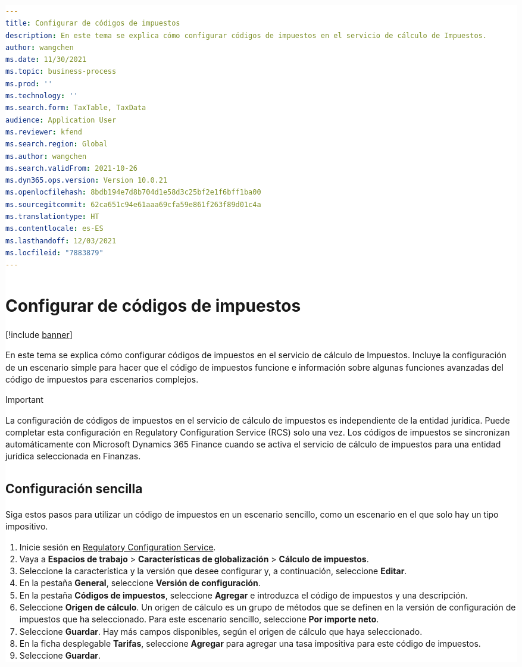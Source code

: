 ```yaml
---
title: Configurar de códigos de impuestos
description: En este tema se explica cómo configurar códigos de impuestos en el servicio de cálculo de Impuestos.
author: wangchen
ms.date: 11/30/2021
ms.topic: business-process
ms.prod: ''
ms.technology: ''
ms.search.form: TaxTable, TaxData
audience: Application User
ms.reviewer: kfend
ms.search.region: Global
ms.author: wangchen
ms.search.validFrom: 2021-10-26
ms.dyn365.ops.version: Version 10.0.21
ms.openlocfilehash: 8bdb194e7d8b704d1e58d3c25bf2e1f6bff1ba00
ms.sourcegitcommit: 62ca651c94e61aaa69cfa59e861f263f89d01c4a
ms.translationtype: HT
ms.contentlocale: es-ES
ms.lasthandoff: 12/03/2021
ms.locfileid: "7883879"
---
```

# <a name="set-up-tax-codes"></a>Configurar de códigos de impuestos

[!include [banner](../includes/banner.md)]

En este tema se explica cómo configurar códigos de impuestos en el servicio de cálculo de Impuestos. Incluye la configuración de un escenario simple para hacer que el código de impuestos funcione e información sobre algunas funciones avanzadas del código de impuestos para escenarios complejos.

> [!IMPORTANT]
> La configuración de códigos de impuestos en el servicio de cálculo de impuestos es independiente de la entidad jurídica. Puede completar esta configuración en Regulatory Configuration Service (RCS) solo una vez. Los códigos de impuestos se sincronizan automáticamente con Microsoft Dynamics 365 Finance cuando se activa el servicio de cálculo de impuestos para una entidad jurídica seleccionada en Finanzas.

## <a name="simple-setup"></a>Configuración sencilla

Siga estos pasos para utilizar un código de impuestos en un escenario sencillo, como un escenario en el que solo hay un tipo impositivo.

1. Inicie sesión en [Regulatory Configuration Service](https://marketing.configure.global.dynamics.com/).
2. Vaya a **Espacios de trabajo** \> **Características de globalización** \> **Cálculo de impuestos**.
3. Seleccione la característica y la versión que desee configurar y, a continuación, seleccione **Editar**.
4. En la pestaña **General**, seleccione **Versión de configuración**.
5. En la pestaña **Códigos de impuestos**, seleccione **Agregar** e introduzca el código de impuestos y una descripción.
6. Seleccione **Origen de cálculo**. Un origen de cálculo es un grupo de métodos que se definen en la versión de configuración de impuestos que ha seleccionado. Para este escenario sencillo, seleccione **Por importe neto**.
7. Seleccione **Guardar**. Hay más campos disponibles, según el origen de cálculo que haya seleccionado.
8. En la ficha desplegable **Tarifas**, seleccione **Agregar** para agregar una tasa impositiva para este código de impuestos.
9. Seleccione **Guardar**.
